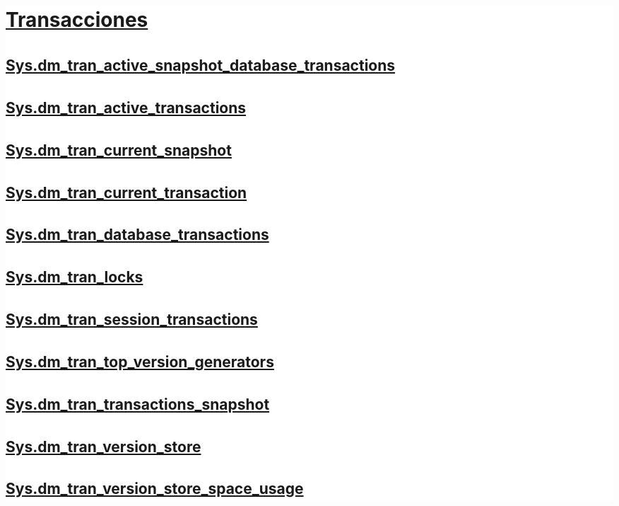 # [Transacciones](transaction-related-dynamic-management-views-and-functions-transact-sql.md)  
## [Sys.dm_tran_active_snapshot_database_transactions](sys-dm-tran-active-snapshot-database-transactions-transact-sql.md)  
## [Sys.dm_tran_active_transactions](sys-dm-tran-active-transactions-transact-sql.md)  
## [Sys.dm_tran_current_snapshot](sys-dm-tran-current-snapshot-transact-sql.md)  
## [Sys.dm_tran_current_transaction](sys-dm-tran-current-transaction-transact-sql.md)  
## [Sys.dm_tran_database_transactions](sys-dm-tran-database-transactions-transact-sql.md)  
## [Sys.dm_tran_locks](sys-dm-tran-locks-transact-sql.md)  
## [Sys.dm_tran_session_transactions](sys-dm-tran-session-transactions-transact-sql.md)  
## [Sys.dm_tran_top_version_generators](sys-dm-tran-top-version-generators-transact-sql.md)  
## [Sys.dm_tran_transactions_snapshot](sys-dm-tran-transactions-snapshot-transact-sql.md)  
## [Sys.dm_tran_version_store](sys-dm-tran-version-store-transact-sql.md)
## [Sys.dm_tran_version_store_space_usage](sys-dm-tran-version-store-space-usage.md)
